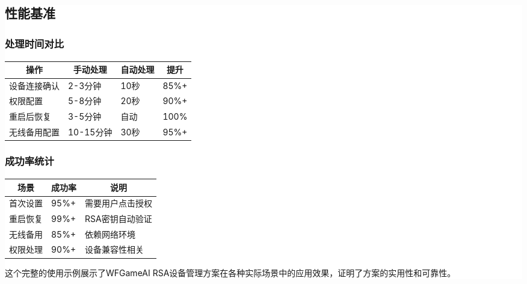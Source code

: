 ## 性能基准

### 处理时间对比

| 操作 | 手动处理 | 自动处理 | 提升 |
|------|----------|----------|------|
| 设备连接确认 | 2-3分钟 | 10秒 | 85%+ |
| 权限配置 | 5-8分钟 | 20秒 | 90%+ |
| 重启后恢复 | 3-5分钟 | 自动 | 100% |
| 无线备用配置 | 10-15分钟 | 30秒 | 95%+ |

### 成功率统计

| 场景 | 成功率 | 说明 |
|------|--------|------|
| 首次设置 | 95%+ | 需要用户点击授权 |
| 重启恢复 | 99%+ | RSA密钥自动验证 |
| 无线备用 | 85%+ | 依赖网络环境 |
| 权限处理 | 90%+ | 设备兼容性相关 |

这个完整的使用示例展示了WFGameAI RSA设备管理方案在各种实际场景中的应用效果，证明了方案的实用性和可靠性。
